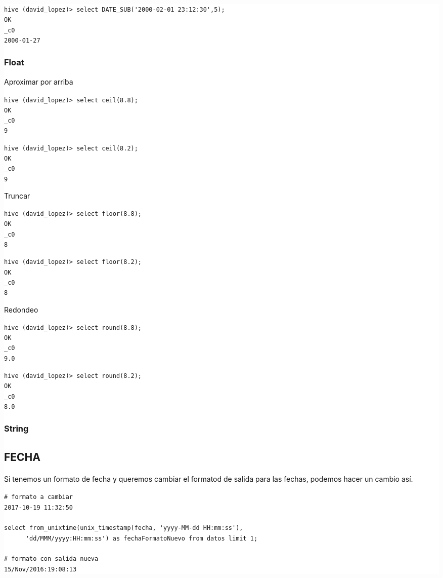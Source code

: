```
hive (david_lopez)> select DATE_SUB('2000-02-01 23:12:30',5);
OK
_c0
2000-01-27
```
### Float
Aproximar por arriba
```
hive (david_lopez)> select ceil(8.8);
OK
_c0
9
```
```
hive (david_lopez)> select ceil(8.2);
OK
_c0
9
```
Truncar
```
hive (david_lopez)> select floor(8.8);
OK
_c0
8
```
```
hive (david_lopez)> select floor(8.2);
OK
_c0
8
```

Redondeo
```
hive (david_lopez)> select round(8.8);
OK
_c0
9.0
```
```
hive (david_lopez)> select round(8.2);
OK
_c0
8.0
```
### String


## FECHA
Si tenemos un formato de fecha y queremos cambiar el formatod de salida
para las fechas, podemos hacer un cambio así.
```
# formato a cambiar
2017-10-19 11:32:50

select from_unixtime(unix_timestamp(fecha, 'yyyy-MM-dd HH:mm:ss'),
      'dd/MMM/yyyy:HH:mm:ss') as fechaFormatoNuevo from datos limit 1;

# formato con salida nueva
15/Nov/2016:19:08:13
```
